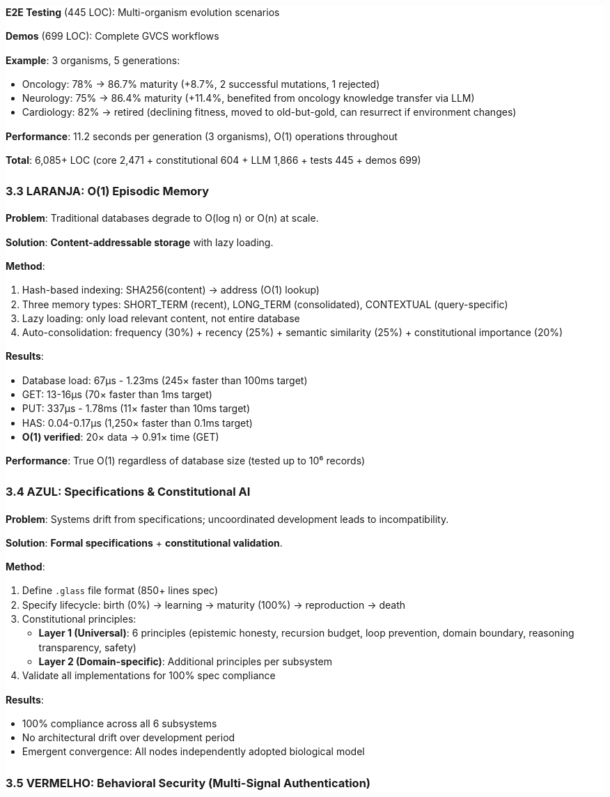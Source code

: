 **E2E Testing** (445 LOC): Multi-organism evolution scenarios

**Demos** (699 LOC): Complete GVCS workflows

**Example**: 3 organisms, 5 generations:
- Oncology: 78% → 86.7% maturity (+8.7%, 2 successful mutations, 1 rejected)
- Neurology: 75% → 86.4% maturity (+11.4%, benefited from oncology knowledge transfer via LLM)
- Cardiology: 82% → retired (declining fitness, moved to old-but-gold, can resurrect if environment changes)

**Performance**: 11.2 seconds per generation (3 organisms), O(1) operations throughout

**Total**: 6,085+ LOC (core 2,471 + constitutional 604 + LLM 1,866 + tests 445 + demos 699)

### 3.3 LARANJA: O(1) Episodic Memory

**Problem**: Traditional databases degrade to O(log n) or O(n) at scale.

**Solution**: **Content-addressable storage** with lazy loading.

**Method**:
1. Hash-based indexing: SHA256(content) → address (O(1) lookup)
2. Three memory types: SHORT_TERM (recent), LONG_TERM (consolidated), CONTEXTUAL (query-specific)
3. Lazy loading: only load relevant content, not entire database
4. Auto-consolidation: frequency (30%) + recency (25%) + semantic similarity (25%) + constitutional importance (20%)

**Results**:
- Database load: 67μs - 1.23ms (245× faster than 100ms target)
- GET: 13-16μs (70× faster than 1ms target)
- PUT: 337μs - 1.78ms (11× faster than 10ms target)
- HAS: 0.04-0.17μs (1,250× faster than 0.1ms target)
- **O(1) verified**: 20× data → 0.91× time (GET)

**Performance**: True O(1) regardless of database size (tested up to 10⁶ records)

### 3.4 AZUL: Specifications & Constitutional AI

**Problem**: Systems drift from specifications; uncoordinated development leads to incompatibility.

**Solution**: **Formal specifications** + **constitutional validation**.

**Method**:
1. Define `.glass` file format (850+ lines spec)
2. Specify lifecycle: birth (0%) → learning → maturity (100%) → reproduction → death
3. Constitutional principles:
   - **Layer 1 (Universal)**: 6 principles (epistemic honesty, recursion budget, loop prevention, domain boundary, reasoning transparency, safety)
   - **Layer 2 (Domain-specific)**: Additional principles per subsystem
4. Validate all implementations for 100% spec compliance

**Results**:
- 100% compliance across all 6 subsystems
- No architectural drift over development period
- Emergent convergence: All nodes independently adopted biological model

### 3.5 VERMELHO: Behavioral Security (Multi-Signal Authentication)
